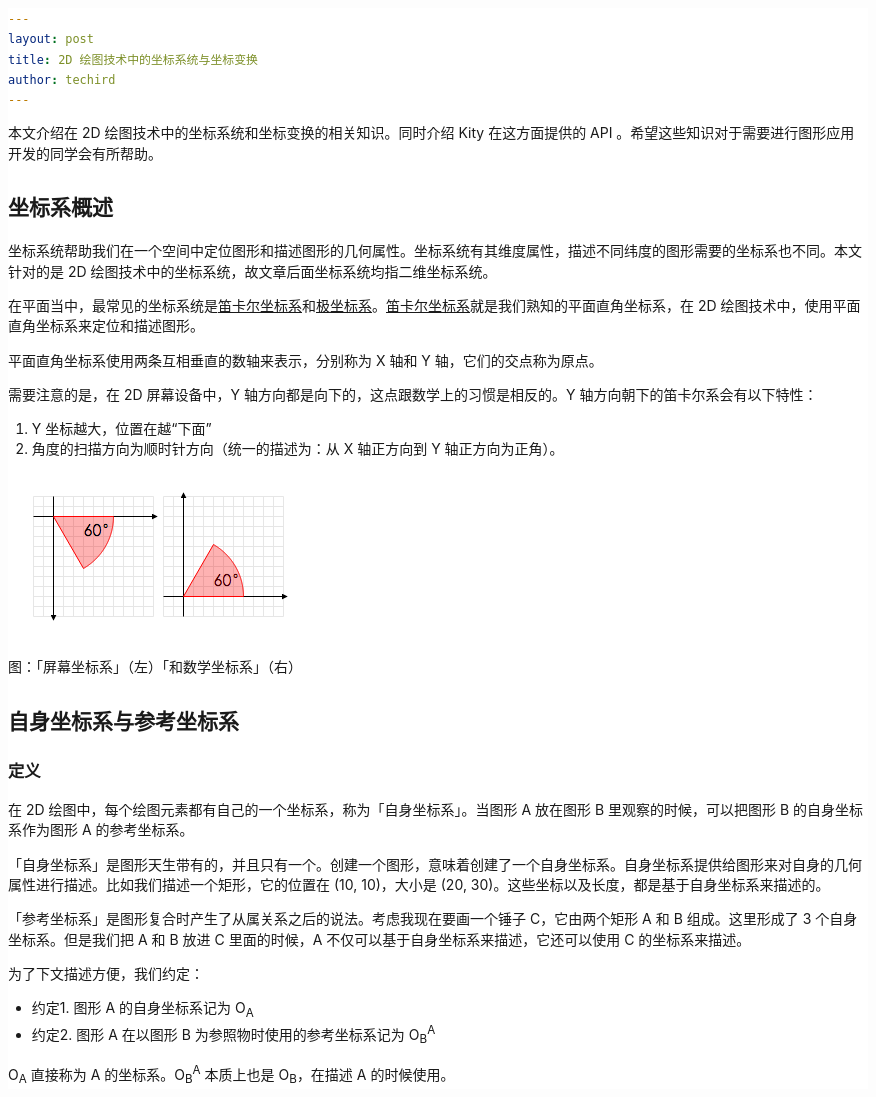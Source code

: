 ```yaml
---
layout: post
title: 2D 绘图技术中的坐标系统与坐标变换
author: techird
---
```


本文介绍在 2D 绘图技术中的坐标系统和坐标变换的相关知识。同时介绍 Kity 在这方面提供的 API 。希望这些知识对于需要进行图形应用开发的同学会有所帮助。


## 坐标系概述

坐标系统帮助我们在一个空间中定位图形和描述图形的几何属性。坐标系统有其维度属性，描述不同纬度的图形需要的坐标系也不同。本文针对的是 2D 绘图技术中的坐标系统，故文章后面坐标系统均指二维坐标系统。

在平面当中，最常见的坐标系统是[笛卡尔坐标系][笛卡尔坐标系]和[极坐标系][极坐标系]。[笛卡尔坐标系][笛卡尔坐标系]就是我们熟知的平面直角坐标系，在 2D 绘图技术中，使用平面直角坐标系来定位和描述图形。

平面直角坐标系使用两条互相垂直的数轴来表示，分别称为 X 轴和 Y 轴，它们的交点称为原点。

需要注意的是，在 2D 屏幕设备中，Y 轴方向都是向下的，这点跟数学上的习惯是相反的。Y 轴方向朝下的笛卡尔系会有以下特性：

1. Y 坐标越大，位置在越“下面”
2. 角度的扫描方向为顺时针方向（统一的描述为：从 X 轴正方向到 Y 轴正方向为正角）。

![屏幕坐标系（左）和数学坐标系（右）](/img/coordinate-and-transform/difference-between-math.png)

图：「屏幕坐标系」（左）「和数学坐标系」（右）

## 自身坐标系与参考坐标系

### 定义

在 2D 绘图中，每个绘图元素都有自己的一个坐标系，称为「自身坐标系」。当图形 A 放在图形 B 里观察的时候，可以把图形 B 的自身坐标系作为图形 A 的参考坐标系。

「自身坐标系」是图形天生带有的，并且只有一个。创建一个图形，意味着创建了一个自身坐标系。自身坐标系提供给图形来对自身的几何属性进行描述。比如我们描述一个矩形，它的位置在 (10, 10)，大小是 (20, 30)。这些坐标以及长度，都是基于自身坐标系来描述的。

「参考坐标系」是图形复合时产生了从属关系之后的说法。考虑我现在要画一个锤子 C，它由两个矩形 A 和 B 组成。这里形成了 3 个自身坐标系。但是我们把 A 和 B 放进 C 里面的时候，A 不仅可以基于自身坐标系来描述，它还可以使用 C 的坐标系来描述。

为了下文描述方便，我们约定：

- 约定1. 图形 A 的自身坐标系记为 O<sub>A</sub>
- 约定2. 图形 A 在以图形 B 为参照物时使用的参考坐标系记为 O<sub>B</sub><sup>A</sup>

O<sub>A</sub> 直接称为 A 的坐标系。O<sub>B</sub><sup>A</sup> 本质上也是 O<sub>B</sub>，在描述 A 的时候使用。


[笛卡尔坐标系]: http://zh.wikipedia.org/wiki/%E7%AC%9B%E5%8D%A1%E5%84%BF%E5%9D%90%E6%A0%87%E7%B3%BB
[极坐标系]: http://zh.wikipedia.org/wiki/%E6%9E%81%E5%9D%90%E6%A0%87%E7%B3%BB
[kity]: https://github.com/fex-team/kity